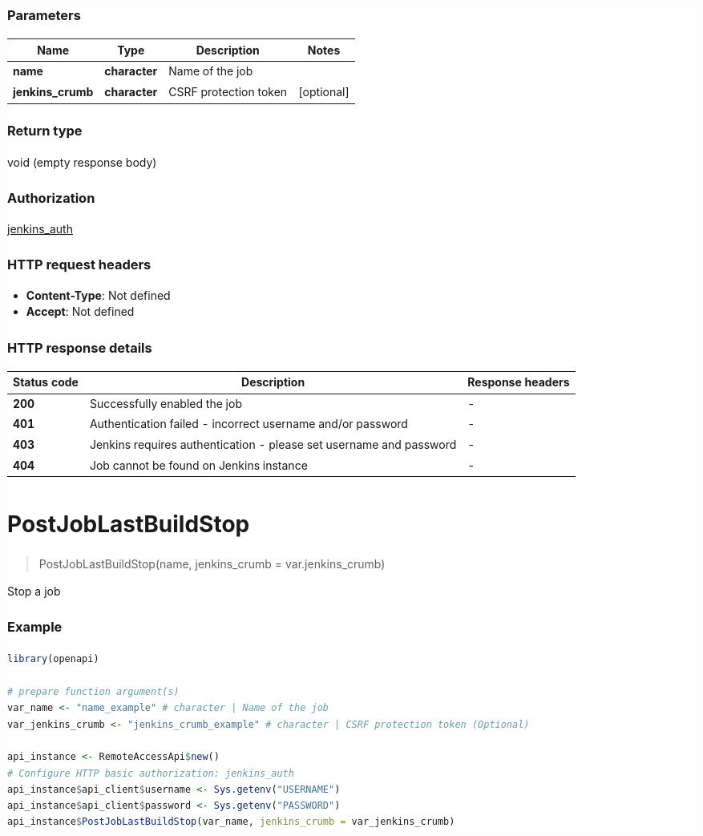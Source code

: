 ### Parameters

Name | Type | Description  | Notes
------------- | ------------- | ------------- | -------------
 **name** | **character**| Name of the job | 
 **jenkins_crumb** | **character**| CSRF protection token | [optional] 

### Return type

void (empty response body)

### Authorization

[jenkins_auth](../README.md#jenkins_auth)

### HTTP request headers

 - **Content-Type**: Not defined
 - **Accept**: Not defined

### HTTP response details
| Status code | Description | Response headers |
|-------------|-------------|------------------|
| **200** | Successfully enabled the job |  -  |
| **401** | Authentication failed - incorrect username and/or password |  -  |
| **403** | Jenkins requires authentication - please set username and password |  -  |
| **404** | Job cannot be found on Jenkins instance |  -  |

# **PostJobLastBuildStop**
> PostJobLastBuildStop(name, jenkins_crumb = var.jenkins_crumb)



Stop a job

### Example
```R
library(openapi)

# prepare function argument(s)
var_name <- "name_example" # character | Name of the job
var_jenkins_crumb <- "jenkins_crumb_example" # character | CSRF protection token (Optional)

api_instance <- RemoteAccessApi$new()
# Configure HTTP basic authorization: jenkins_auth
api_instance$api_client$username <- Sys.getenv("USERNAME")
api_instance$api_client$password <- Sys.getenv("PASSWORD")
api_instance$PostJobLastBuildStop(var_name, jenkins_crumb = var_jenkins_crumb)
```
